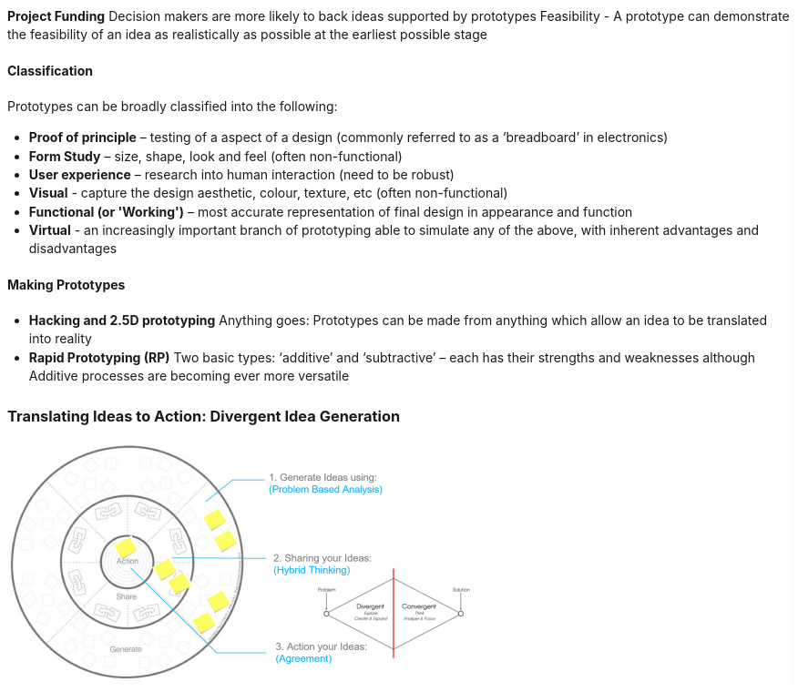 **Project Funding**
Decision makers are more likely to back ideas supported by prototypes 
Feasibility - A prototype can demonstrate the feasibility of an idea as realistically as possible at the earliest possible stage

#### Classification 
Prototypes can be broadly classified into the following: 

- **Proof of principle** – testing of a aspect of a design (commonly referred to as a ‘breadboard’ in electronics) 
- **Form Study** – size, shape, look and feel (often non-functional) 
- **User experience** – research into human interaction (need to be robust) 
- **Visual** - capture the design aesthetic, colour, texture, etc (often non-functional) 
- **Functional (or 'Working')**  – most accurate representation of final design in appearance and function 
- **Virtual** - an increasingly important branch of prototyping able to simulate any of the above, with inherent advantages and disadvantages 

#### Making Prototypes

- **Hacking and 2.5D prototyping**
	Anything goes: Prototypes can be made from anything which allow an idea to be translated into reality
- **Rapid Prototyping (RP)**
	Two basic types: ‘additive’ and ‘subtractive’ – each has their strengths and weaknesses although Additive processes are becoming ever more versatile 

### Translating Ideas to Action: Divergent Idea Generation

<img src="/assets/img/Pic_DIN/Idea to Action.png" style="zoom:50%;" />